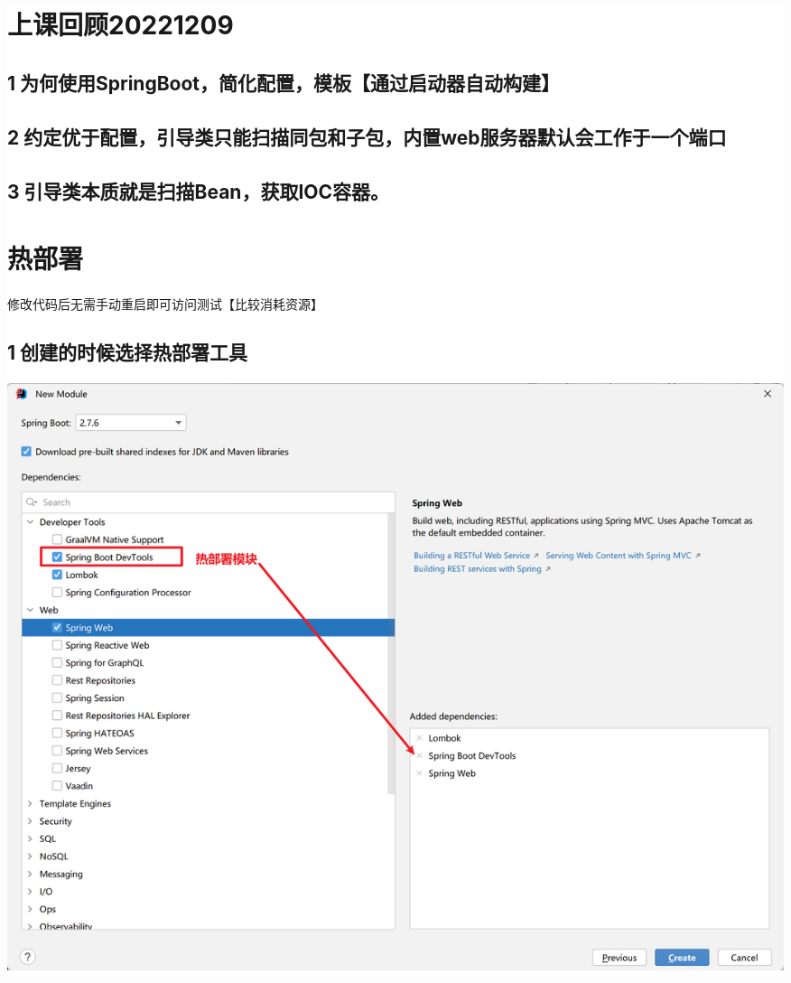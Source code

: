 # 上课回顾20221209

## 1	为何使用SpringBoot，简化配置，模板【通过启动器自动构建】

## 2	约定优于配置，引导类只能扫描同包和子包，内置web服务器默认会工作于一个端口

## 3	引导类本质就是扫描Bean，获取IOC容器。







# 热部署

修改代码后无需手动重启即可访问测试【比较消耗资源】

## 1	创建的时候选择热部署工具

![image-20221209085334469](%E6%A1%86%E6%9E%B6%E6%95%B4%E5%90%88%E8%AF%BE%E5%A0%82%E7%AC%94%E8%AE%B0.assets/image-20221209085334469.png)
